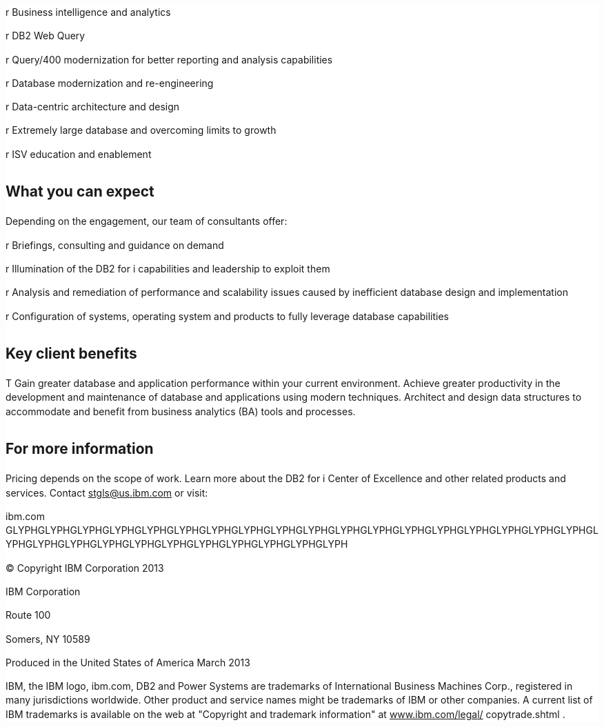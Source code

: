r Business intelligence and analytics

r DB2 Web Query

r Query/400 modernization for better reporting and analysis capabilities

r Database modernization and re-engineering

r Data-centric architecture and design

r Extremely large database and overcoming limits to growth

r ISV education and enablement

## What you can expect

Depending on the engagement, our team of consultants offer:

r Briefings, consulting and guidance on demand

r Illumination of the DB2 for i capabilities and leadership to exploit them

r Analysis and remediation of performance and scalability issues caused by inefficient database design and implementation

r Configuration of systems, operating system and products to fully leverage database capabilities

## Key client benefits

T Gain greater database and application performance within your current environment. Achieve greater productivity in the development and maintenance of database and applications using modern techniques. Architect and design data structures to accommodate and benefit from business analytics (BA) tools and processes.

## For more information

Pricing depends on the scope of work. Learn more about the DB2 for i Center of Excellence and other related products and services. Contact stgls@us.ibm.com or visit:

ibm.com GLYPH<g18>GLYPH<g86>GLYPH<g92>GLYPH<g86>GLYPH<g87>GLYPH<g72>GLYPH<g80>GLYPH<g86>GLYPH<g18>GLYPH<g86>GLYPH<g72>GLYPH<g85>GLYPH<g89>GLYPH<g76>GLYPH<g70>GLYPH<g72>GLYPH<g86>GLYPH<g18>GLYPH<g79>GLYPH<g68>GLYPH<g69>GLYPH<g86>GLYPH<g72>GLYPH<g85>GLYPH<g89>GLYPH<g76>GLYPH<g70>GLYPH<g72>GLYPH<g86>




© Copyright IBM Corporation 2013

IBM Corporation

Route 100

Somers, NY 10589

Produced in the United States of America March 2013

IBM, the IBM logo, ibm.com, DB2 and Power Systems are trademarks of International Business Machines Corp., registered in many jurisdictions worldwide. Other product and service names might be trademarks of IBM or other companies. A current list of IBM trademarks is available on the web at "Copyright and trademark information" at www.ibm.com/legal/ copytrade.shtml .
